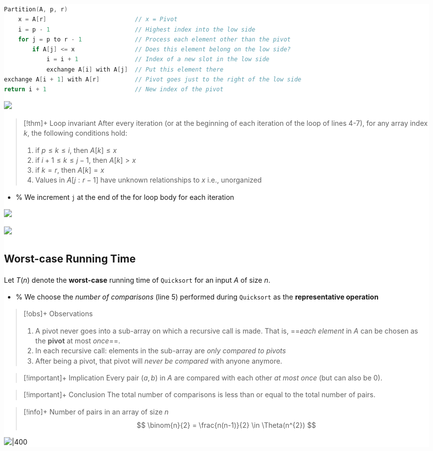 ```c
Partition(A, p, r)
    x = A[r]                         // x = Pivot
    i = p - 1                        // Highest index into the low side
    for j = p to r - 1               // Process each element other than the pivot
        if A[j] <= x                 // Does this element belong on the low side?
            i = i + 1                // Index of a new slot in the low side
            exchange A[i] with A[j]  // Put this element there
exchange A[i + 1] with A[r]          // Pivot goes just to the right of the low side
return i + 1                         // New index of the pivot
```

![](https://i.imgur.com/Ut4C7Ie.png)

> [!thm]+ Loop invariant
> After every iteration (or at the beginning of each iteration of the loop of lines 4-7), for any array index $k$, the following conditions hold:
> 1. if $p \leq k \leq i$, then $A[k] \leq x$
> 2. if $i + 1 \leq k \leq j - 1$, then $A[k] > x$
> 3. if $k = r$, then $A[k] = x$
> 4. Values in $A[j : r - 1]$ have unknown relationships to $x$ i.e., unorganized

- % We increment `j` at the end of the for loop body for each iteration

![](https://i.imgur.com/9b0f3mN.png)

![](https://i.imgur.com/fluom75.png)

## Worst-case Running Time

Let $T(n)$ denote the **worst-case** running time of `Quicksort` for an input $A$ of size $n$.

- % We choose the *number of comparisons* (line 5) performed during `Quicksort` as the **representative operation**

> [!obs]+ Observations
> 1. A pivot never goes into a sub-array on which a recursive call is made. That is, ==*each element* in $A$ can be chosen as the **pivot** at most *once*==.
> 2. In each recursive call: elements in the sub-array are *only compared to pivots*
> 3. After being a pivot, that pivot will *never be compared* with anyone anymore.

> [!important]+ Implication
> Every pair $(a, b)$ in $A$ are compared with each other *at most once* (but can also be 0).

> [!important]+ Conclusion
> The total number of comparisons is less than or equal to the total number of pairs.

> [!info]+ Number of pairs in an array of size $n$
> $$
> \binom{n}{2} = \frac{n(n-1)}{2} \in \Theta(n^{2})
> $$

![|400](https://i.imgur.com/DkNuaSN.png)
